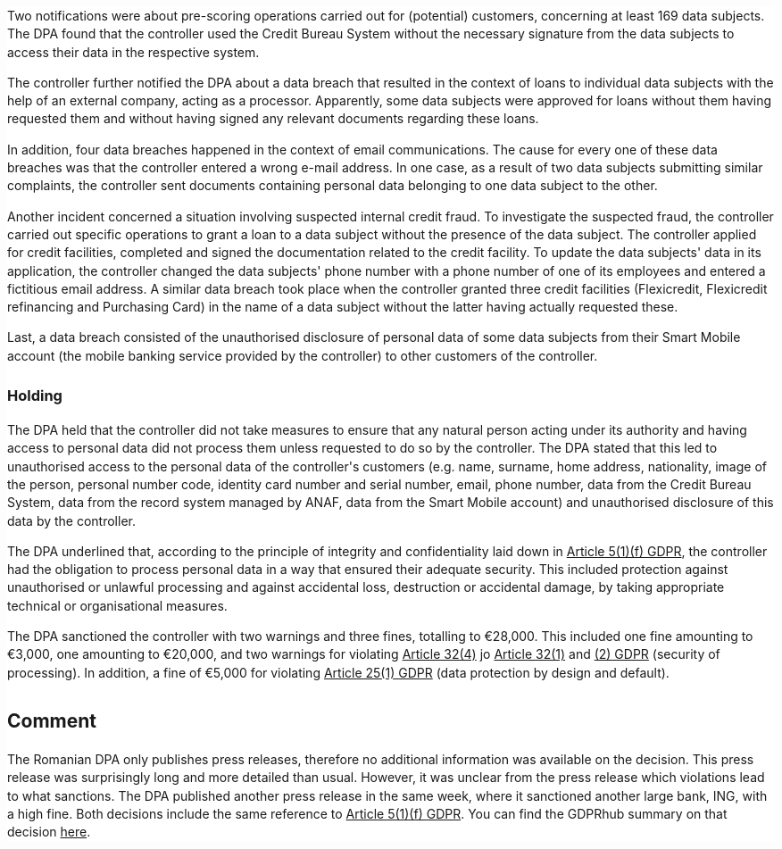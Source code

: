 Two notifications were about pre-scoring operations carried out for (potential) customers, concerning at least 169 data subjects. The DPA found that the controller used the Credit Bureau System without the necessary signature from the data subjects to access their data in the respective system.

The controller further notified the DPA about a data breach that resulted in the context of loans to individual data subjects with the help of an external company, acting as a processor. Apparently, some data subjects were approved for loans without them having requested them and without having signed any relevant documents regarding these loans.

In addition, four data breaches happened in the context of email communications. The cause for every one of these data breaches was that the controller entered a wrong e-mail address. In one case, as a result of two data subjects submitting similar complaints, the controller sent documents containing personal data belonging to one data subject to the other.

Another incident concerned a situation involving suspected internal credit fraud. To investigate the suspected fraud, the controller carried out specific operations to grant a loan to a data subject without the presence of the data subject. The controller applied for credit facilities, completed and signed the documentation related to the credit facility. To update the data subjects' data in its application, the controller changed the data subjects' phone number with a phone number of one of its employees and entered a fictitious email address. A similar data breach took place when the controller granted three credit facilities (Flexicredit, Flexicredit refinancing and Purchasing Card) in the name of a data subject without the latter having actually requested these.

Last, a data breach consisted of the unauthorised disclosure of personal data of some data subjects from their Smart Mobile account (the mobile banking service provided by the controller) to other customers of the controller.

### Holding

The DPA held that the controller did not take measures to ensure that any natural person acting under its authority and having access to personal data did not process them unless requested to do so by the controller. The DPA stated that this led to unauthorised access to the personal data of the controller's customers (e.g. name, surname, home address, nationality, image of the person, personal number code, identity card number and serial number, email, phone number, data from the Credit Bureau System, data from the record system managed by ANAF, data from the Smart Mobile account) and unauthorised disclosure of this data by the controller.

The DPA underlined that, according to the principle of integrity and confidentiality laid down in [Article 5(1)(f) GDPR](/index.php?title=Article_5_GDPR#1f "Article 5 GDPR"), the controller had the obligation to process personal data in a way that ensured their adequate security. This included protection against unauthorised or unlawful processing and against accidental loss, destruction or accidental damage, by taking appropriate technical or organisational measures.

The DPA sanctioned the controller with two warnings and three fines, totalling to €28,000. This included one fine amounting to €3,000, one amounting to €20,000, and two warnings for violating [Article 32(4)](/index.php?title=Article_32_GDPR#4 "Article 32 GDPR") jo [Article 32(1)](/index.php?title=Article_32_GDPR#1 "Article 32 GDPR") and [(2) GDPR](/index.php?title=Article_32_GDPR#2 "Article 32 GDPR") (security of processing). In addition, a fine of €5,000 for violating [Article 25(1) GDPR](/index.php?title=Article_25_GDPR#1 "Article 25 GDPR") (data protection by design and default).

## Comment

The Romanian DPA only publishes press releases, therefore no additional information was available on the decision. This press release was surprisingly long and more detailed than usual. However, it was unclear from the press release which violations lead to what sanctions. The DPA published another press release in the same week, where it sanctioned another large bank, ING, with a high fine. Both decisions include the same reference to [Article 5(1)(f) GDPR](/index.php?title=Article_5_GDPR#1f "Article 5 GDPR"). You can find the GDPRhub summary on that decision [here](/index.php?title=ANSPDCP_\(Romania\)_-_ING_Bank_NV_Amsterdam_Sucursala_Bucure%C8%99ti "ANSPDCP (Romania) - ING Bank NV Amsterdam Sucursala București").
